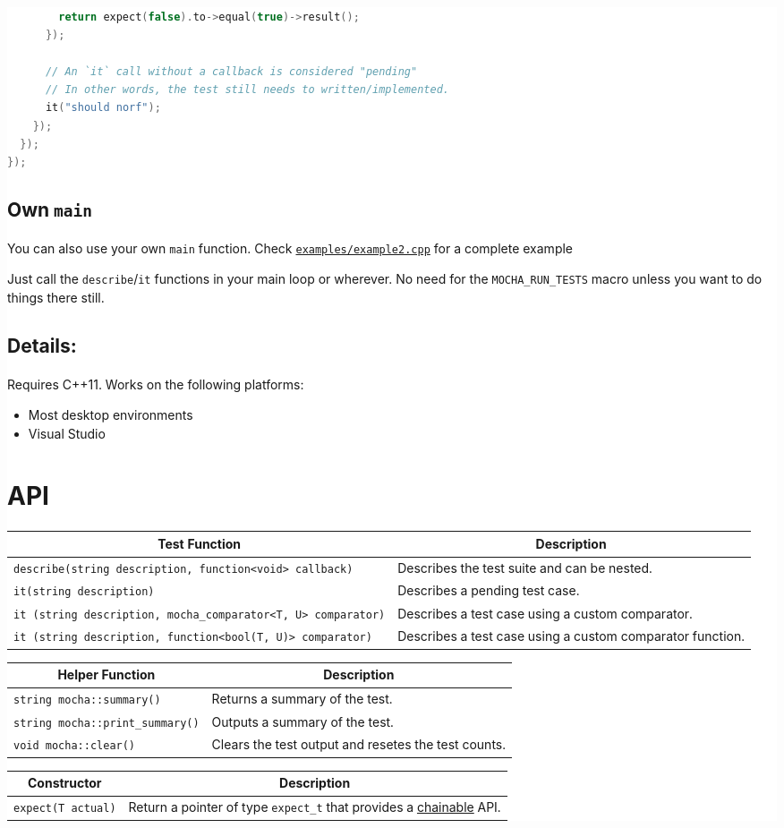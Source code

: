 ```cpp
        return expect(false).to->equal(true)->result();
      });

      // An `it` call without a callback is considered "pending"
      // In other words, the test still needs to written/implemented.
      it("should norf");
    });
  });
});
```

## Own `main`

You can also use your own `main` function. Check [`examples/example2.cpp`](https://github.com/iwatakeshi/mocha/blob/master/examples/example2.cpp) for a complete example

Just call the `describe`/`it` functions in your main loop or wherever. No need for the `MOCHA_RUN_TESTS` macro unless you want to do things there still.




## Details:

Requires C++11. Works on the following platforms:

 - Most desktop environments
 - Visual Studio

# API

| Test Function | Description  |
|----------------|--------------|
| `describe(string description, function<void> callback)`       | Describes the test suite and can be nested. |
| `it(string description)` |  Describes a pending test case.    |
| `it (string description, mocha_comparator<T, U> comparator)` 	| Describes a test case using a custom comparator. |
| `it (string description, function<bool(T, U)> comparator)` 		| Describes a test case using a custom comparator function. |

| Helper Function | Description |
|------------------|-------------|
| `string mocha::summary()` 			| Returns a summary of the test.
| `string mocha::print_summary()` | Outputs a summary of the test.
| `void mocha::clear()` 					| Clears the test output and resetes the test counts.

| Constructor | Description |
|--------------|-------------|
| `expect(T actual)` | Return a pointer of type `expect_t` that provides a [chainable](#BDD) API.
